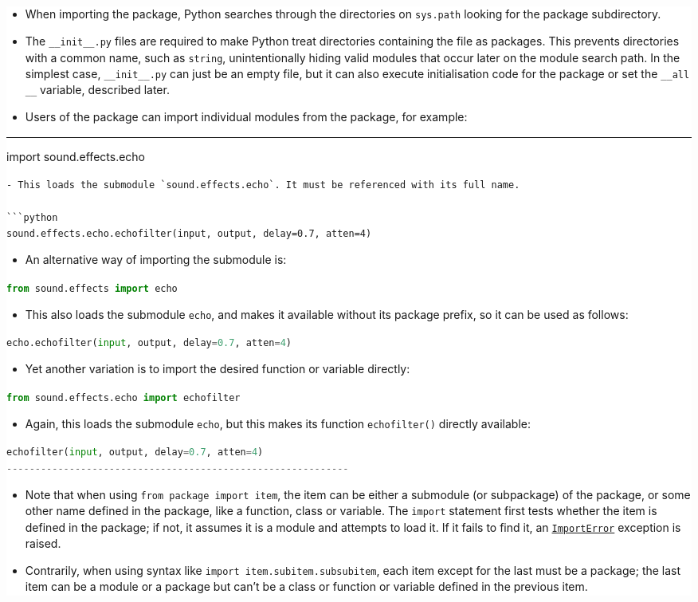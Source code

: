 - When importing the package, Python searches through the directories on `sys.path` looking for the package subdirectory.

- The `__init__.py` files are required to make Python treat directories containing the file as packages. This prevents directories with a common name, such as `string`, unintentionally hiding valid modules that occur later on the module search path. In the simplest case, `__init__.py` can just be an empty file, but it can also execute initialisation code for the package or set the `__all__` variable, described later.

- Users of the package can import individual modules from the package, for example:
  
  ```python
  
  ```

------------------------------------------------------------

import sound.effects.echo

```
- This loads the submodule `sound.effects.echo`. It must be referenced with its full name.

```python
sound.effects.echo.echofilter(input, output, delay=0.7, atten=4)
```

- An alternative way of importing the submodule is:

```python
from sound.effects import echo
```

- This also loads the submodule `echo`, and makes it available without its package prefix, so it can be used as follows:

```python
echo.echofilter(input, output, delay=0.7, atten=4)
```

- Yet another variation is to import the desired function or variable directly:

```python
from sound.effects.echo import echofilter
```

- Again, this loads the submodule `echo`, but this makes its function `echofilter()` directly available:

```python
echofilter(input, output, delay=0.7, atten=4)
------------------------------------------------------------
```

- Note that when using `from package import item`, the item can be either a submodule (or subpackage) of the package, or some other name defined in the package, like a function, class or variable. The `import` statement first tests whether the item is defined in the package; if not, it assumes it is a module and attempts to load it. If it fails to find it, an [`ImportError`](https://docs.python.org/3/tutorial/../library/exceptions.html#ImportError "ImportError") exception is raised.

- Contrarily, when using syntax like `import item.subitem.subsubitem`, each item except for the last must be a package; the last item can be a module or a package but can’t be a class or function or variable defined in the previous item.

